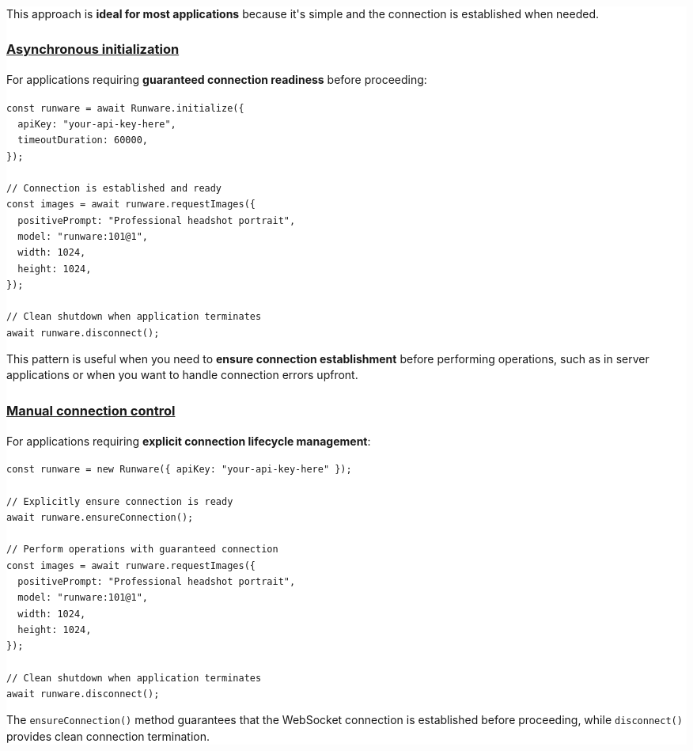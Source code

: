 This approach is **ideal for most applications** because it's simple and the connection is established when needed.

### [Asynchronous initialization](#asynchronous-initialization)

For applications requiring **guaranteed connection readiness** before proceeding:

```
const runware = await Runware.initialize({
  apiKey: "your-api-key-here",
  timeoutDuration: 60000,
});

// Connection is established and ready
const images = await runware.requestImages({
  positivePrompt: "Professional headshot portrait",
  model: "runware:101@1",
  width: 1024,
  height: 1024,
});

// Clean shutdown when application terminates
await runware.disconnect();
```

This pattern is useful when you need to **ensure connection establishment** before performing operations, such as in server applications or when you want to handle connection errors upfront.

### [Manual connection control](#manual-connection-control)

For applications requiring **explicit connection lifecycle management**:

```
const runware = new Runware({ apiKey: "your-api-key-here" });

// Explicitly ensure connection is ready
await runware.ensureConnection();

// Perform operations with guaranteed connection
const images = await runware.requestImages({
  positivePrompt: "Professional headshot portrait",
  model: "runware:101@1",
  width: 1024,
  height: 1024,
});

// Clean shutdown when application terminates
await runware.disconnect();
```

The `ensureConnection()` method guarantees that the WebSocket connection is established before proceeding, while `disconnect()` provides clean connection termination.
